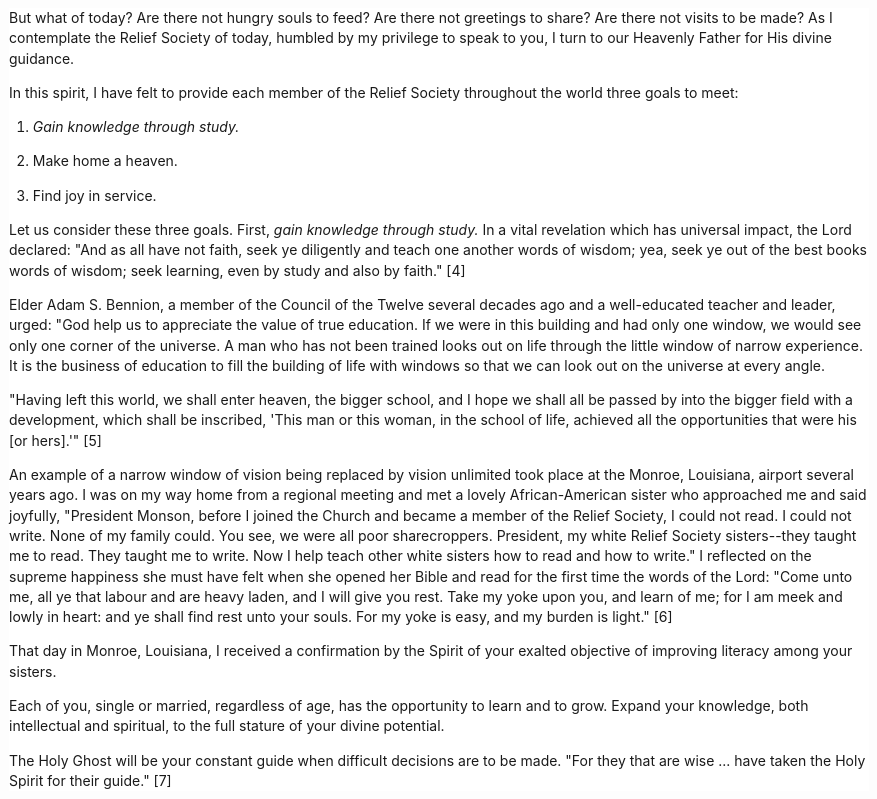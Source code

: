 But what of today? Are there not hungry souls to feed? Are there not greetings
to share? Are there not visits to be made? As I contemplate the Relief Society
of today, humbled by my privilege to speak to you, I turn to our Heavenly
Father for His divine guidance.

In this spirit, I have felt to provide each member of the Relief Society
throughout the world three goals to meet:

  1. _Gain knowledge through study._

  2. Make home a heaven.

  3. Find joy in service.

Let us consider these three goals. First, _gain knowledge through study._ In a
vital revelation which has universal impact, the Lord declared: "And as all
have not faith, seek ye diligently and teach one another words of wisdom; yea,
seek ye out of the best books words of wisdom; seek learning, even by study
and also by faith." [4]

Elder Adam S. Bennion, a member of the Council of the Twelve several decades
ago and a well-educated teacher and leader, urged: "God help us to appreciate
the value of true education. If we were in this building and had only one
window, we would see only one corner of the universe. A man who has not been
trained looks out on life through the little window of narrow experience. It
is the business of education to fill the building of life with windows so that
we can look out on the universe at every angle.

"Having left this world, we shall enter heaven, the bigger school, and I hope
we shall all be passed by into the bigger field with a development, which
shall be inscribed, 'This man or this woman, in the school of life, achieved
all the opportunities that were his [or hers].'" [5]

An example of a narrow window of vision being replaced by vision unlimited
took place at the Monroe, Louisiana, airport several years ago. I was on my
way home from a regional meeting and met a lovely African-American sister who
approached me and said joyfully, "President Monson, before I joined the Church
and became a member of the Relief Society, I could not read. I could not
write. None of my family could. You see, we were all poor sharecroppers.
President, my white Relief Society sisters--they taught me to read. They
taught me to write. Now I help teach other white sisters how to read and how
to write." I reflected on the supreme happiness she must have felt when she
opened her Bible and read for the first time the words of the Lord: "Come unto
me, all ye that labour and are heavy laden, and I will give you rest. Take my
yoke upon you, and learn of me; for I am meek and lowly in heart: and ye shall
find rest unto your souls. For my yoke is easy, and my burden is light." [6]

That day in Monroe, Louisiana, I received a confirmation by the Spirit of your
exalted objective of improving literacy among your sisters.

Each of you, single or married, regardless of age, has the opportunity to
learn and to grow. Expand your knowledge, both intellectual and spiritual, to
the full stature of your divine potential.

The Holy Ghost will be your constant guide when difficult decisions are to be
made. "For they that are wise ... have taken the Holy Spirit for their guide."
[7]
